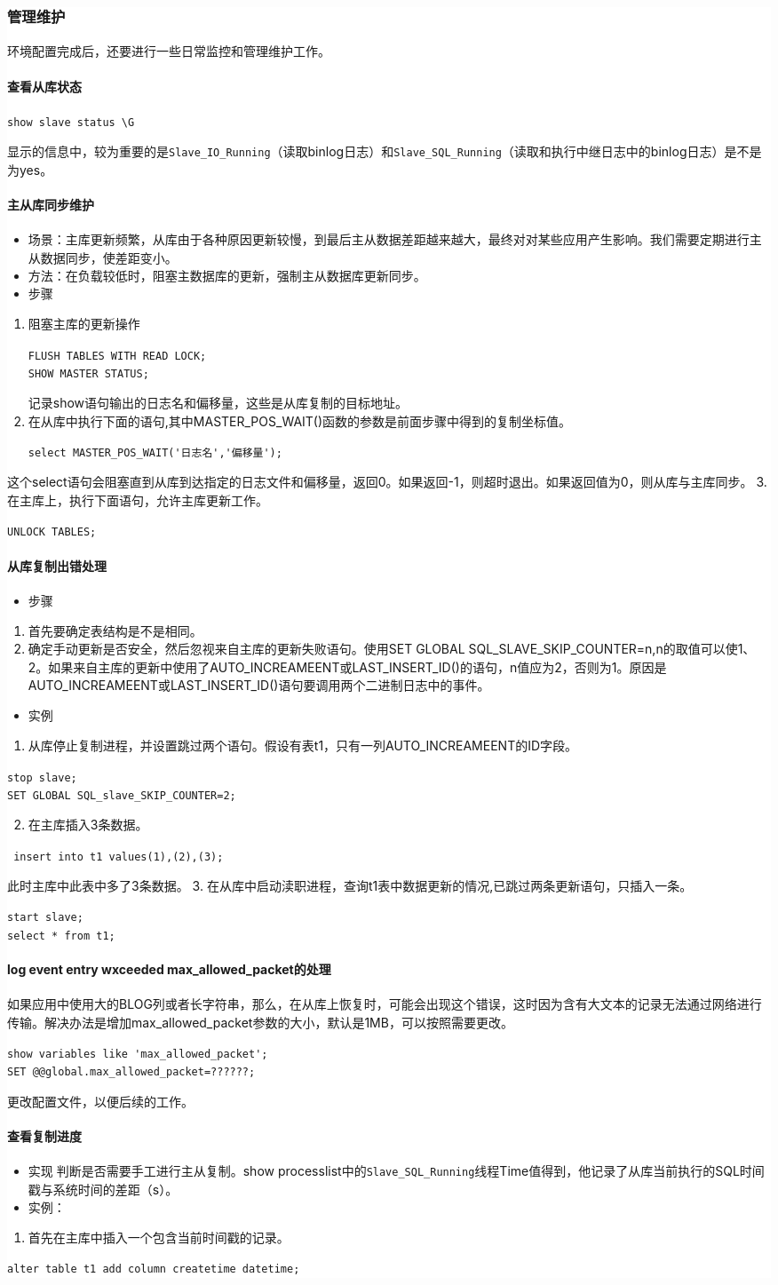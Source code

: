 ### 管理维护

环境配置完成后，还要进行一些日常监控和管理维护工作。
#### 查看从库状态
  ```
  show slave status \G
  ```
显示的信息中，较为重要的是`Slave_IO_Running`（读取binlog日志）和`Slave_SQL_Running`（读取和执行中继日志中的binlog日志）是不是为yes。
#### 主从库同步维护
- 场景：主库更新频繁，从库由于各种原因更新较慢，到最后主从数据差距越来越大，最终对对某些应用产生影响。我们需要定期进行主从数据同步，使差距变小。
- 方法：在负载较低时，阻塞主数据库的更新，强制主从数据库更新同步。
- 步骤
1. 阻塞主库的更新操作
    ```
    FLUSH TABLES WITH READ LOCK;
    SHOW MASTER STATUS;
    ```
    记录show语句输出的日志名和偏移量，这些是从库复制的目标地址。
2. 在从库中执行下面的语句,其中MASTER_POS_WAIT()函数的参数是前面步骤中得到的复制坐标值。
    ```
    select MASTER_POS_WAIT('日志名','偏移量');
    ```
这个select语句会阻塞直到从库到达指定的日志文件和偏移量，返回0。如果返回-1，则超时退出。如果返回值为0，则从库与主库同步。
3. 在主库上，执行下面语句，允许主库更新工作。
  ```
  UNLOCK TABLES;
  ```

#### 从库复制出错处理
- 步骤
1. 首先要确定表结构是不是相同。
2. 确定手动更新是否安全，然后忽视来自主库的更新失败语句。使用SET GLOBAL SQL_SLAVE_SKIP_COUNTER=n,n的取值可以使1、2。如果来自主库的更新中使用了AUTO_INCREAMEENT或LAST_INSERT_ID()的语句，n值应为2，否则为1。原因是AUTO_INCREAMEENT或LAST_INSERT_ID()语句要调用两个二进制日志中的事件。
- 实例
1. 从库停止复制进程，并设置跳过两个语句。假设有表t1，只有一列AUTO_INCREAMEENT的ID字段。
  ```  
  stop slave;
  SET GLOBAL SQL_slave_SKIP_COUNTER=2;
  ```
2. 在主库插入3条数据。
 ```
  insert into t1 values(1),(2),(3);
 ```
此时主库中此表中多了3条数据。
3. 在从库中启动渎职进程，查询t1表中数据更新的情况,已跳过两条更新语句，只插入一条。
  ```
  start slave;
  select * from t1;
  ```
#### log event entry wxceeded max_allowed_packet的处理
如果应用中使用大的BLOG列或者长字符串，那么，在从库上恢复时，可能会出现这个错误，这时因为含有大文本的记录无法通过网络进行传输。解决办法是增加max_allowed_packet参数的大小，默认是1MB，可以按照需要更改。
  ```
  show variables like 'max_allowed_packet';
  SET @@global.max_allowed_packet=??????;
  ```
更改配置文件，以便后续的工作。
#### 查看复制进度
- 实现
判断是否需要手工进行主从复制。show processlist中的`Slave_SQL_Running`线程Time值得到，他记录了从库当前执行的SQL时间戳与系统时间的差距（s）。
- 实例：
1. 首先在主库中插入一个包含当前时间戳的记录。
```
alter table t1 add column createtime datetime;
```